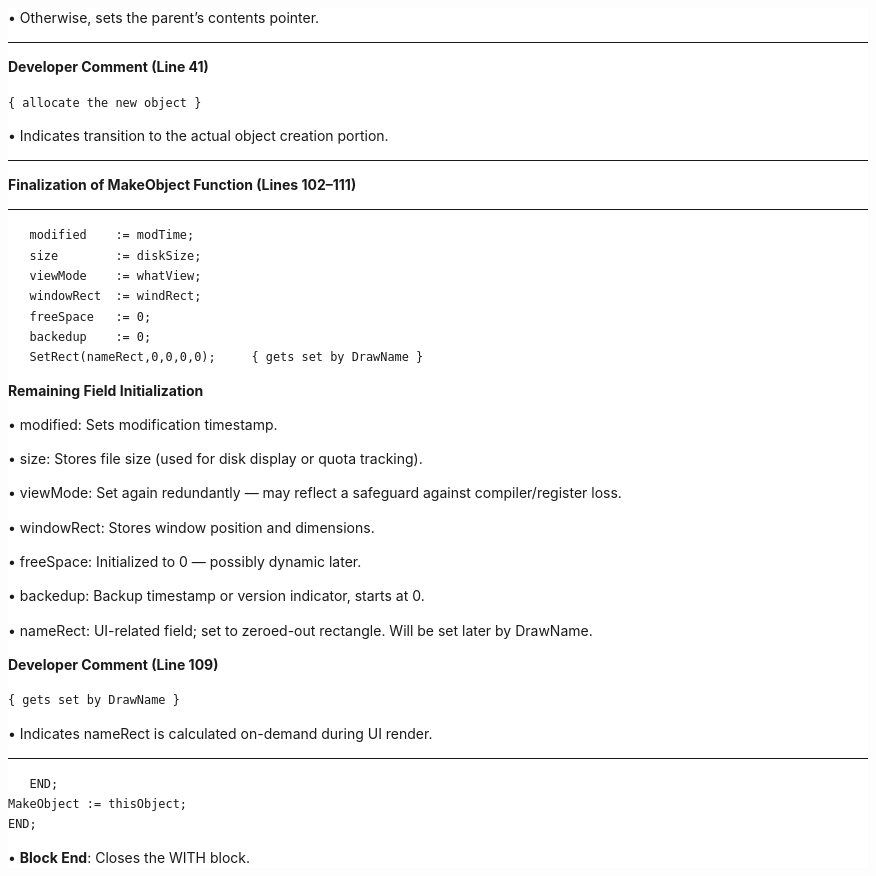 •	Otherwise, sets the parent’s contents pointer.

---

**Developer Comment (Line 41)**

```
{ allocate the new object }
```

•	Indicates transition to the actual object creation portion.

---

**Finalization of MakeObject Function (Lines 102–111)**

---

```
   modified    := modTime;
   size        := diskSize;
   viewMode    := whatView;
   windowRect  := windRect;
   freeSpace   := 0;
   backedup    := 0;
   SetRect(nameRect,0,0,0,0);     { gets set by DrawName }
```

**Remaining Field Initialization**

•	modified: Sets modification timestamp.

•	size: Stores file size (used for disk display or quota tracking).

•	viewMode: Set again redundantly — may reflect a safeguard against compiler/register loss.

•	windowRect: Stores window position and dimensions.

•	freeSpace: Initialized to 0 — possibly dynamic later.

•	backedup: Backup timestamp or version indicator, starts at 0.

•	nameRect: UI-related field; set to zeroed-out rectangle. Will be set later by DrawName.

**Developer Comment (Line 109)**

```
{ gets set by DrawName }
```

•	Indicates nameRect is calculated on-demand during UI render.

---

```
   END;
MakeObject := thisObject;
END;
```

•	**Block End**: Closes the WITH block.
